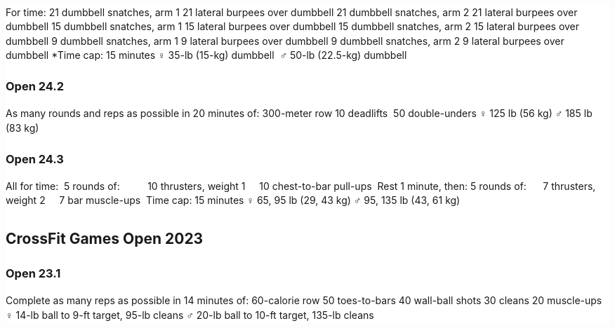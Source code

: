 For time:
21 dumbbell snatches, arm 1
21 lateral burpees over dumbbell
21 dumbbell snatches, arm 2
21 lateral burpees over dumbbell
15 dumbbell snatches, arm 1
15 lateral burpees over dumbbell
15 dumbbell snatches, arm 2
15 lateral burpees over dumbbell
9 dumbbell snatches, arm 1
9 lateral burpees over dumbbell
9 dumbbell snatches, arm 2
9 lateral burpees over dumbbell
*Time cap: 15 minutes
♀ 35-lb (15-kg) dumbbell 
♂ 50-lb (22.5-kg) dumbbell


### Open 24.2

As many rounds and reps as possible in 20 minutes of:
300-meter row
10 deadlifts 
50 double-unders
♀ 125 lb (56 kg)
♂ 185 lb (83 kg)


### Open 24.3

All for time: 
5 rounds of:     
    10 thrusters, weight 1
    10 chest-to-bar pull-ups 
Rest 1 minute, then:
5 rounds of: 
    7 thrusters, weight 2
    7 bar muscle-ups 
Time cap: 15 minutes
♀ 65, 95 lb (29, 43 kg)
♂ 95, 135 lb (43, 61 kg)

## CrossFit Games Open 2023

### Open 23.1

Complete as many reps as possible in 14 minutes of:
60-calorie row
50 toes-to-bars
40 wall-ball shots
30 cleans
20 muscle-ups
♀ 14-lb ball to 9-ft target, 95-lb cleans
♂ 20-lb ball to 10-ft target, 135-lb cleans
